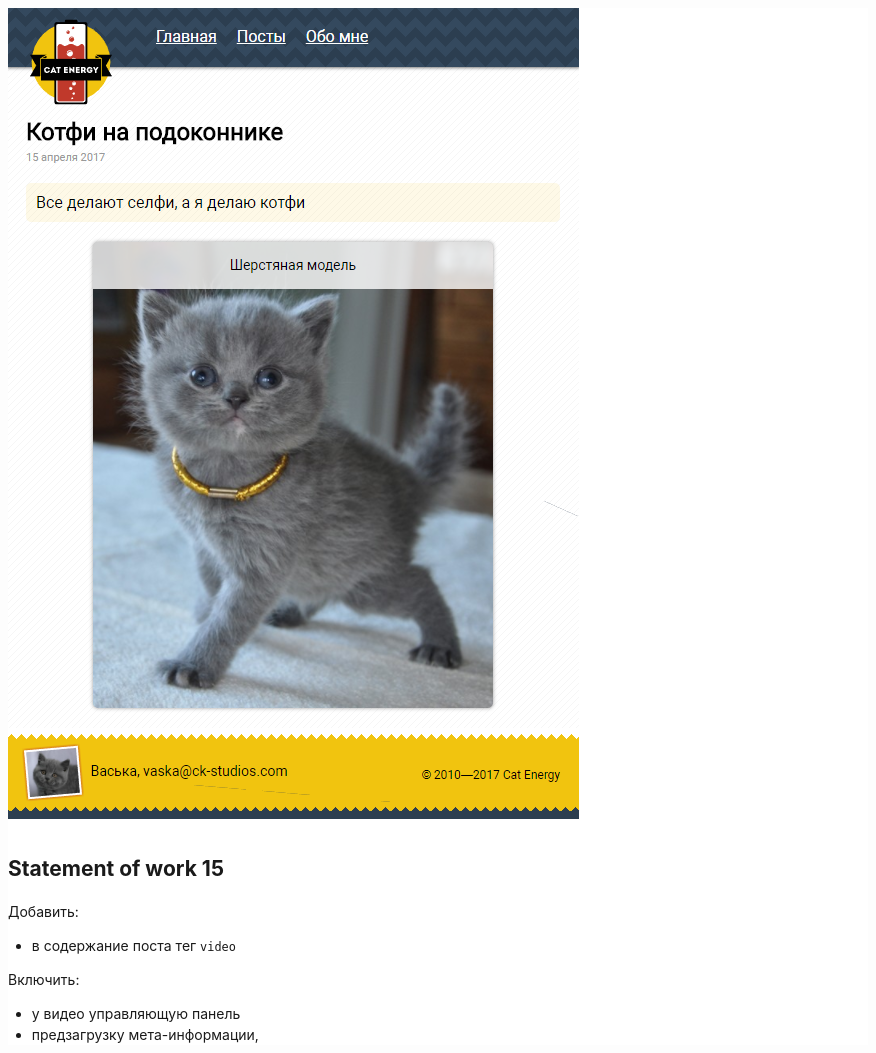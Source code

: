 ![](technical-specification-images/task14.png)


## Statement of work 15
Добавить:
- в содержание поста тег `video`

Включить:
- у видео управляющую панель
- предзагрузку мета-информации,
